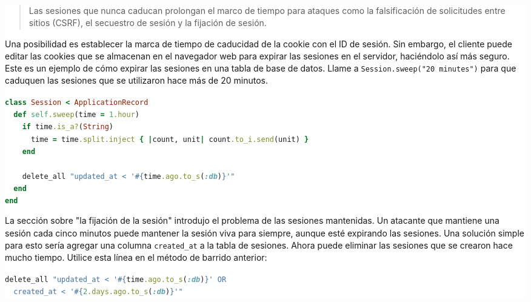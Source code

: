 > Las sesiones que nunca caducan prolongan el marco de tiempo para ataques como la falsificación de solicitudes entre sitios \(CSRF\), el secuestro de sesión y la fijación de sesión.

Una posibilidad es establecer la marca de tiempo de caducidad de la cookie con el ID de sesión. Sin embargo, el cliente puede editar las cookies que se almacenan en el navegador web para expirar las sesiones en el servidor, haciéndolo así más seguro. Este es un ejemplo de cómo expirar las sesiones en una tabla de base de datos. Llame a `Session.sweep("20 minutes")` para que caduquen las sesiones que se utilizaron hace más de 20 minutos.

```ruby
class Session < ApplicationRecord
  def self.sweep(time = 1.hour)
    if time.is_a?(String)
      time = time.split.inject { |count, unit| count.to_i.send(unit) }
    end
 
    delete_all "updated_at < '#{time.ago.to_s(:db)}'"
  end
end
```

La sección sobre "la fijación de la sesión" introdujo el problema de las sesiones mantenidas. Un atacante que mantiene una sesión cada cinco minutos puede mantener la sesión viva para siempre, aunque esté expirando las sesiones. Una solución simple para esto sería agregar una columna `created_at` a la tabla de sesiones. Ahora puede eliminar las sesiones que se crearon hace mucho tiempo. Utilice esta línea en el método de barrido anterior:

```ruby
delete_all "updated_at < '#{time.ago.to_s(:db)}' OR
  created_at < '#{2.days.ago.to_s(:db)}'"
```























